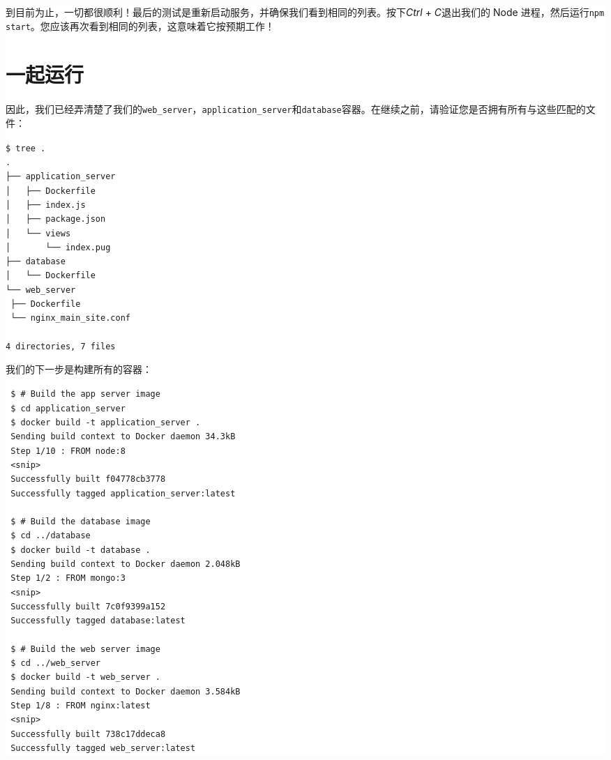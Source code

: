 到目前为止，一切都很顺利！最后的测试是重新启动服务，并确保我们看到相同的列表。按下*Ctrl* + *C*退出我们的 Node 进程，然后运行`npm start`。您应该再次看到相同的列表，这意味着它按预期工作！

# 一起运行

因此，我们已经弄清楚了我们的`web_server`，`application_server`和`database`容器。在继续之前，请验证您是否拥有所有与这些匹配的文件：

```
$ tree .
.
├── application_server
│   ├── Dockerfile
│   ├── index.js
│   ├── package.json
│   └── views
│       └── index.pug
├── database
│   └── Dockerfile
└── web_server
 ├── Dockerfile
 └── nginx_main_site.conf

4 directories, 7 files
```

我们的下一步是构建所有的容器：

```
 $ # Build the app server image
 $ cd application_server
 $ docker build -t application_server .
 Sending build context to Docker daemon 34.3kB
 Step 1/10 : FROM node:8
 <snip>
 Successfully built f04778cb3778
 Successfully tagged application_server:latest

 $ # Build the database image
 $ cd ../database
 $ docker build -t database .
 Sending build context to Docker daemon 2.048kB
 Step 1/2 : FROM mongo:3
 <snip>
 Successfully built 7c0f9399a152
 Successfully tagged database:latest

 $ # Build the web server image
 $ cd ../web_server
 $ docker build -t web_server .
 Sending build context to Docker daemon 3.584kB
 Step 1/8 : FROM nginx:latest
 <snip>
 Successfully built 738c17ddeca8
 Successfully tagged web_server:latest
```
